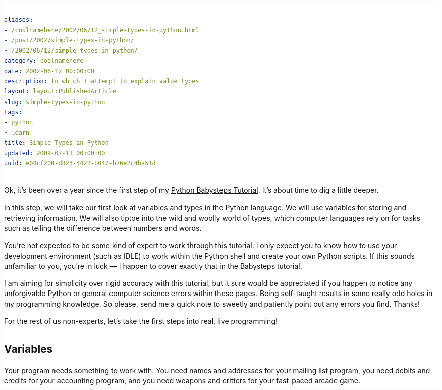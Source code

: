 ```yaml
---
aliases:
- /coolnamehere/2002/06/12_simple-types-in-python.html
- /post/2002/simple-types-in-python/
- /2002/06/12/simple-types-in-python/
category: coolnamehere
date: 2002-06-12 00:00:00
description: In which I attempt to explain value types
layout: layout:PublishedArticle
slug: simple-types-in-python
tags:
- python
- learn
title: Simple Types in Python
updated: 2009-07-11 00:00:00
uuid: e04cf200-d823-4422-b047-b76e2c4ba51d
---
```


Ok, it’s been over a year since the first step of my [Python Babysteps
Tutorial](/post/2001/01/python-babysteps-tutorial/). It’s about time to
dig a little deeper.

In this step, we will take our first look at variables and types in the
Python language. We will use variables for storing and retrieving
information. We will also tiptoe into the wild and woolly world of
types, which computer languages rely on for tasks such as telling the
difference between numbers and words.

You’re not expected to be some kind of expert to work through this
tutorial. I only expect you to know how to use your development
environment (such as IDLE) to work within the Python shell and create
your own Python scripts. If this sounds unfamiliar to you, you’re in
luck — I happen to cover exactly that in the Babysteps tutorial.

<aside class="admonition">

I am aiming for simplicity over rigid accuracy with this tutorial, but
it sure would be appreciated if you happen to notice any unforgivable
Python or general computer science errors within these pages. Being
self-taught results in some really odd holes in my programming
knowledge. So please, send me a quick note to sweetly and patiently
point out any errors you find. Thanks!

</aside>

For the rest of us non-experts, let’s take the first steps into real,
live programming!

## Variables

Your program needs something to work with. You need names and addresses
for your mailing list program, you need debits and credits for your
accounting program, and you need weapons and critters for your
fast-paced arcade game.
